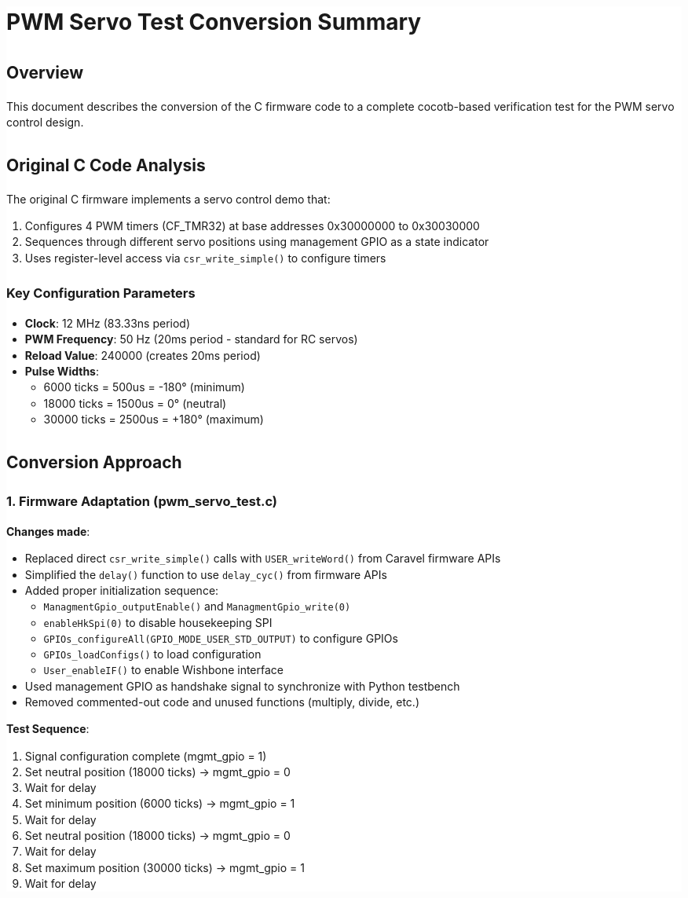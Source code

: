 # PWM Servo Test Conversion Summary

## Overview

This document describes the conversion of the C firmware code to a complete cocotb-based verification test for the PWM servo control design.

## Original C Code Analysis

The original C firmware implements a servo control demo that:
1. Configures 4 PWM timers (CF_TMR32) at base addresses 0x30000000 to 0x30030000
2. Sequences through different servo positions using management GPIO as a state indicator
3. Uses register-level access via `csr_write_simple()` to configure timers

### Key Configuration Parameters

- **Clock**: 12 MHz (83.33ns period)
- **PWM Frequency**: 50 Hz (20ms period - standard for RC servos)
- **Reload Value**: 240000 (creates 20ms period)
- **Pulse Widths**:
  - 6000 ticks = 500us = -180° (minimum)
  - 18000 ticks = 1500us = 0° (neutral)
  - 30000 ticks = 2500us = +180° (maximum)

## Conversion Approach

### 1. Firmware Adaptation (pwm_servo_test.c)

**Changes made**:
- Replaced direct `csr_write_simple()` calls with `USER_writeWord()` from Caravel firmware APIs
- Simplified the `delay()` function to use `delay_cyc()` from firmware APIs
- Added proper initialization sequence:
  - `ManagmentGpio_outputEnable()` and `ManagmentGpio_write(0)`
  - `enableHkSpi(0)` to disable housekeeping SPI
  - `GPIOs_configureAll(GPIO_MODE_USER_STD_OUTPUT)` to configure GPIOs
  - `GPIOs_loadConfigs()` to load configuration
  - `User_enableIF()` to enable Wishbone interface
- Used management GPIO as handshake signal to synchronize with Python testbench
- Removed commented-out code and unused functions (multiply, divide, etc.)

**Test Sequence**:
1. Signal configuration complete (mgmt_gpio = 1)
2. Set neutral position (18000 ticks) → mgmt_gpio = 0
3. Wait for delay
4. Set minimum position (6000 ticks) → mgmt_gpio = 1
5. Wait for delay
6. Set neutral position (18000 ticks) → mgmt_gpio = 0
7. Wait for delay
8. Set maximum position (30000 ticks) → mgmt_gpio = 1
9. Wait for delay
